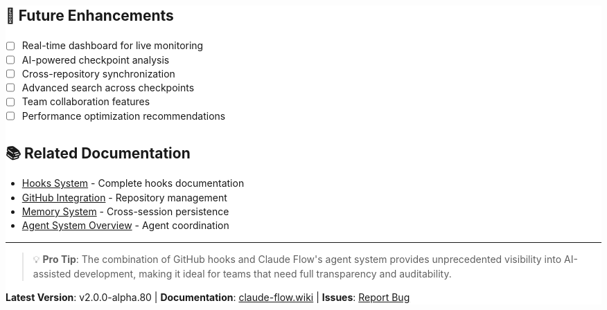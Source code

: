 ## 🔮 Future Enhancements

- [ ] Real-time dashboard for live monitoring
- [ ] AI-powered checkpoint analysis
- [ ] Cross-repository synchronization
- [ ] Advanced search across checkpoints
- [ ] Team collaboration features
- [ ] Performance optimization recommendations

## 📚 Related Documentation

- [Hooks System](Hooks-System) - Complete hooks documentation
- [GitHub Integration](GitHub-Integration) - Repository management
- [Memory System](Memory-System) - Cross-session persistence
- [Agent System Overview](Agent-System-Overview) - Agent coordination

---

> 💡 **Pro Tip**: The combination of GitHub hooks and Claude Flow's agent system provides unprecedented visibility into AI-assisted development, making it ideal for teams that need full transparency and auditability.

**Latest Version**: v2.0.0-alpha.80 | **Documentation**: [claude-flow.wiki](https://github.com/chatman-media/claude-flow-multilang/wiki) | **Issues**: [Report Bug](https://github.com/chatman-media/claude-flow-multilang/issues)